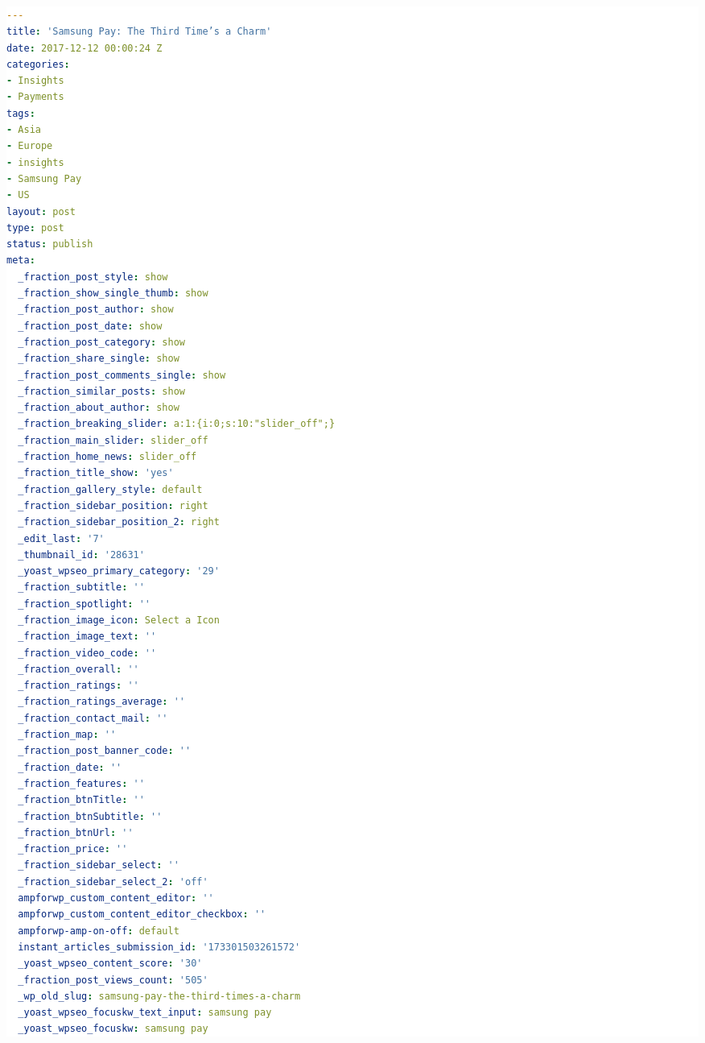 ```yaml
---
title: 'Samsung Pay: The Third Time’s a Charm'
date: 2017-12-12 00:00:24 Z
categories:
- Insights
- Payments
tags:
- Asia
- Europe
- insights
- Samsung Pay
- US
layout: post
type: post
status: publish
meta:
  _fraction_post_style: show
  _fraction_show_single_thumb: show
  _fraction_post_author: show
  _fraction_post_date: show
  _fraction_post_category: show
  _fraction_share_single: show
  _fraction_post_comments_single: show
  _fraction_similar_posts: show
  _fraction_about_author: show
  _fraction_breaking_slider: a:1:{i:0;s:10:"slider_off";}
  _fraction_main_slider: slider_off
  _fraction_home_news: slider_off
  _fraction_title_show: 'yes'
  _fraction_gallery_style: default
  _fraction_sidebar_position: right
  _fraction_sidebar_position_2: right
  _edit_last: '7'
  _thumbnail_id: '28631'
  _yoast_wpseo_primary_category: '29'
  _fraction_subtitle: ''
  _fraction_spotlight: ''
  _fraction_image_icon: Select a Icon
  _fraction_image_text: ''
  _fraction_video_code: ''
  _fraction_overall: ''
  _fraction_ratings: ''
  _fraction_ratings_average: ''
  _fraction_contact_mail: ''
  _fraction_map: ''
  _fraction_post_banner_code: ''
  _fraction_date: ''
  _fraction_features: ''
  _fraction_btnTitle: ''
  _fraction_btnSubtitle: ''
  _fraction_btnUrl: ''
  _fraction_price: ''
  _fraction_sidebar_select: ''
  _fraction_sidebar_select_2: 'off'
  ampforwp_custom_content_editor: ''
  ampforwp_custom_content_editor_checkbox: ''
  ampforwp-amp-on-off: default
  instant_articles_submission_id: '173301503261572'
  _yoast_wpseo_content_score: '30'
  _fraction_post_views_count: '505'
  _wp_old_slug: samsung-pay-the-third-times-a-charm
  _yoast_wpseo_focuskw_text_input: samsung pay
  _yoast_wpseo_focuskw: samsung pay
```